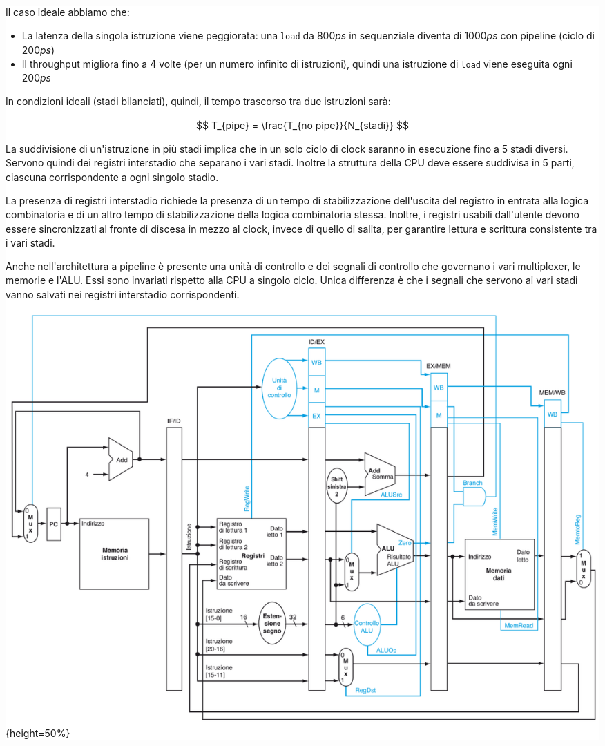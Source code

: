 Il caso ideale abbiamo che:

- La latenza della singola istruzione viene peggiorata: una `load` da $800ps$
  in sequenziale diventa di $1000ps$ con pipeline (ciclo di $200ps$)
- Il throughput migliora fino a 4 volte (per un numero infinito di istruzioni),
  quindi una istruzione di `load` viene eseguita ogni $200ps$

In condizioni ideali (stadi bilanciati), quindi, il tempo trascorso tra due
istruzioni sarà:

$$
T_{pipe} = \frac{T_{no pipe}}{N_{stadi}}
$$

La suddivisione di un'istruzione in più stadi implica che in un solo ciclo di
clock saranno in esecuzione fino a 5 stadi diversi. Servono quindi dei registri
interstadio che separano i vari stadi. Inoltre la struttura della CPU deve
essere suddivisa in 5 parti, ciascuna corrispondente a ogni singolo stadio.

La presenza di registri interstadio richiede la presenza di un tempo di
stabilizzazione dell'uscita del registro in entrata alla logica combinatoria e
di un altro tempo di stabilizzazione della logica combinatoria stessa. Inoltre,
i registri usabili dall'utente devono essere sincronizzati al fronte di discesa
in mezzo al clock, invece di quello di salita, per garantire lettura e scrittura
consistente tra i vari stadi.

Anche nell'architettura a pipeline è presente una unità di controllo e dei
segnali di controllo che governano i vari multiplexer, le memorie e l'ALU. Essi
sono invariati rispetto alla CPU a singolo ciclo. Unica differenza è che i
segnali che servono ai vari stadi vanno salvati nei registri interstadio
corrispondenti.

![Schema del processore con pipeline](./img/arch-pipe.png){height=50%}
